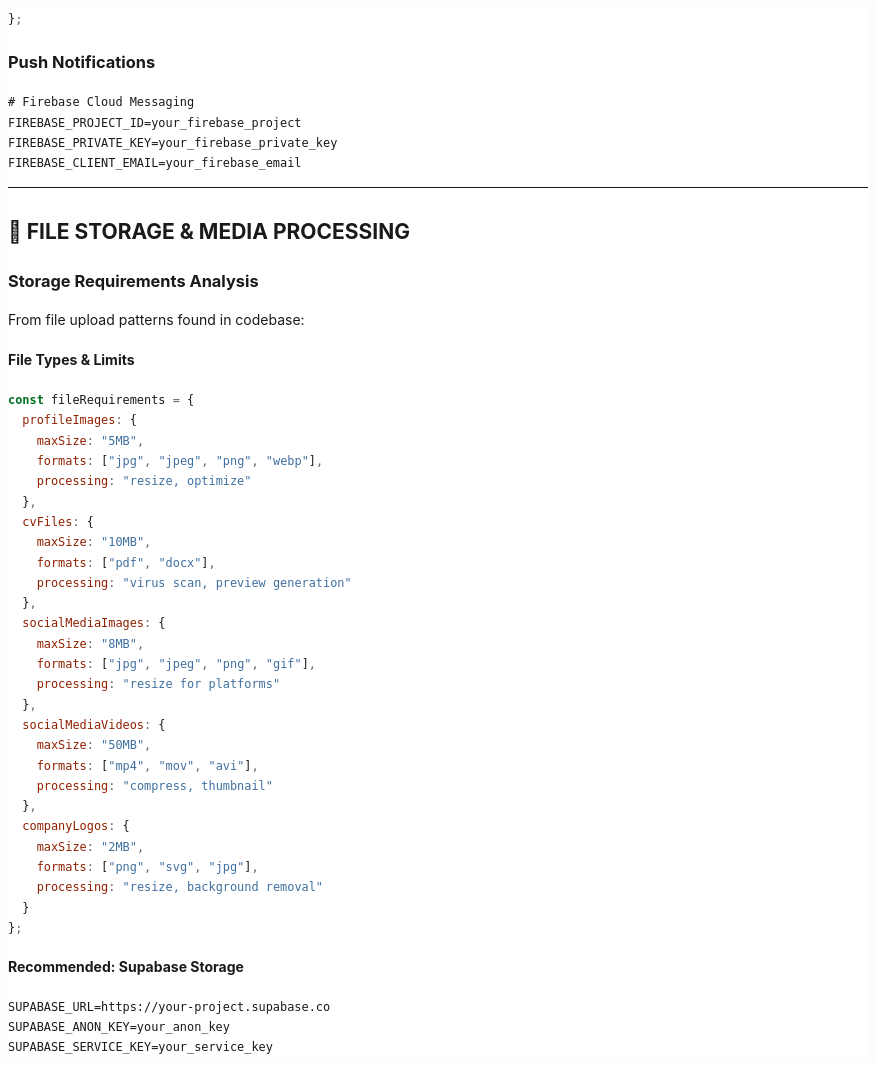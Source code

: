 ```javascript
};
```

### Push Notifications
```env
# Firebase Cloud Messaging
FIREBASE_PROJECT_ID=your_firebase_project
FIREBASE_PRIVATE_KEY=your_firebase_private_key
FIREBASE_CLIENT_EMAIL=your_firebase_email
```

---

## 📁 FILE STORAGE & MEDIA PROCESSING

### Storage Requirements Analysis
From file upload patterns found in codebase:

#### File Types & Limits
```javascript
const fileRequirements = {
  profileImages: {
    maxSize: "5MB",
    formats: ["jpg", "jpeg", "png", "webp"],
    processing: "resize, optimize"
  },
  cvFiles: {
    maxSize: "10MB", 
    formats: ["pdf", "docx"],
    processing: "virus scan, preview generation"
  },
  socialMediaImages: {
    maxSize: "8MB",
    formats: ["jpg", "jpeg", "png", "gif"],
    processing: "resize for platforms"
  },
  socialMediaVideos: {
    maxSize: "50MB",
    formats: ["mp4", "mov", "avi"],
    processing: "compress, thumbnail"
  },
  companyLogos: {
    maxSize: "2MB",
    formats: ["png", "svg", "jpg"],
    processing: "resize, background removal"
  }
};
```

#### Recommended: Supabase Storage
```env
SUPABASE_URL=https://your-project.supabase.co
SUPABASE_ANON_KEY=your_anon_key
SUPABASE_SERVICE_KEY=your_service_key
```
